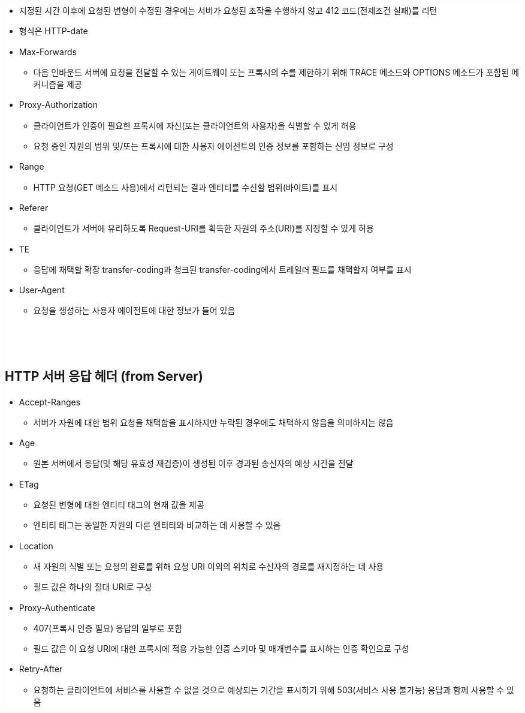   - 지정된 시간 이후에 요청된 변형이 수정된 경우에는 서버가 요청된 조작을 수행하지 않고 412 코드(전제조건 실패)를 리턴
  
  - 형식은 HTTP-date
  
- Max-Forwards 

  - 다음 인바운드 서버에 요청을 전달할 수 있는 게이트웨이 또는 프록시의 수를 제한하기 위해 TRACE 메소드와 OPTIONS 메소드가 포함된 메커니즘을 제공

- Proxy-Authorization

  - 클라이언트가 인증이 필요한 프록시에 자신(또는 클라이언트의 사용자)을 식별할 수 있게 허용

  - 요청 중인 자원의 범위 및/또는 프록시에 대한 사용자 에이전트의 인증 정보를 포함하는 신임 정보로 구성
  
- Range 

  - HTTP 요청(GET 메소드 사용)에서 리턴되는 결과 엔티티를 수신할 범위(바이트)를 표시

- Referer

  - 클라이언트가 서버에 유리하도록 Request-URI를 획득한 자원의 주소(URI)를 지정할 수 있게 허용
  
- TE

  - 응답에 채택할 확장 transfer-coding과 청크된 transfer-coding에서 트레일러 필드를 채택할지 여부를 표시

- User-Agent

  - 요청을 생성하는 사용자 에이전트에 대한 정보가 들어 있음

<br>
<br>

## HTTP 서버 응답 헤더 (from Server)

- Accept-Ranges

  - 서버가 자원에 대한 범위 요청을 채택함을 표시하지만 누락된 경우에도 채택하지 않음을 의미하지는 않음

- Age

  - 원본 서버에서 응답(및 해당 유효성 재검증)이 생성된 이후 경과된 송신자의 예상 시간을 전달

- ETag

  - 요청된 변형에 대한 엔티티 태그의 현재 값을 제공
  
  - 엔티티 태그는 동일한 자원의 다른 엔티티와 비교하는 데 사용할 수 있음

- Location

  - 새 자원의 식별 또는 요청의 완료를 위해 요청 URI 이외의 위치로 수신자의 경로를 재지정하는 데 사용
  
  - 필드 값은 하나의 절대 URI로 구성

- Proxy-Authenticate

  - 407(프록시 인증 필요) 응답의 일부로 포함
  
  - 필드 값은 이 요청 URI에 대한 프록시에 적용 가능한 인증 스키마 및 매개변수를 표시하는 인증 확인으로 구성

- Retry-After

  - 요청하는 클라이언트에 서비스를 사용할 수 없을 것으로 예상되는 기간을 표시하기 위해 503(서비스 사용 불가능) 응답과 함께 사용할 수 있음
  